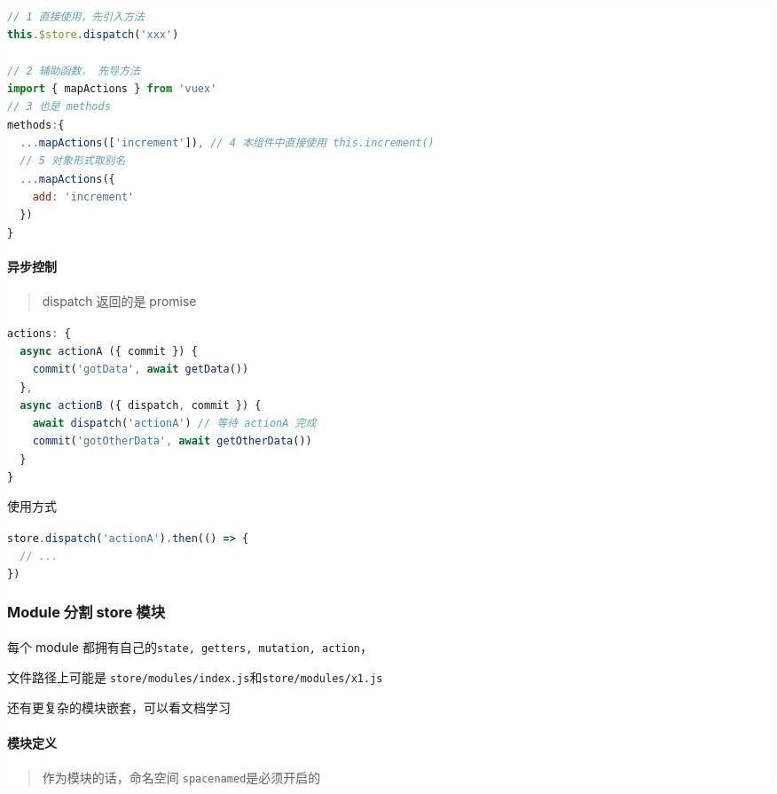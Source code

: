 ```javascript
// 1 直接使用，先引入方法
this.$store.dispatch('xxx')

// 2 辅助函数， 先导方法
import { mapActions } from 'vuex'
// 3 也是 methods
methods:{
  ...mapActions(['increment']), // 4 本组件中直接使用 this.increment()
  // 5 对象形式取别名
  ...mapActions({
    add: 'increment'
  })
}
```



#### 异步控制

> dispatch 返回的是 promise


```javascript
actions: {
  async actionA ({ commit }) {
    commit('gotData', await getData())
  },
  async actionB ({ dispatch, commit }) {
    await dispatch('actionA') // 等待 actionA 完成
    commit('gotOtherData', await getOtherData())
  }
}
```

使用方式

```javascript
store.dispatch('actionA').then(() => {
  // ...
})
```



### Module 分割 store 模块

每个 module 都拥有自己的`state, getters, mutation, action`，

文件路径上可能是 `store/modules/index.js`和`store/modules/x1.js`

还有更复杂的模块嵌套，可以看文档学习



#### 模块定义

> 作为模块的话，命名空间 `spacenamed`是必须开启的
